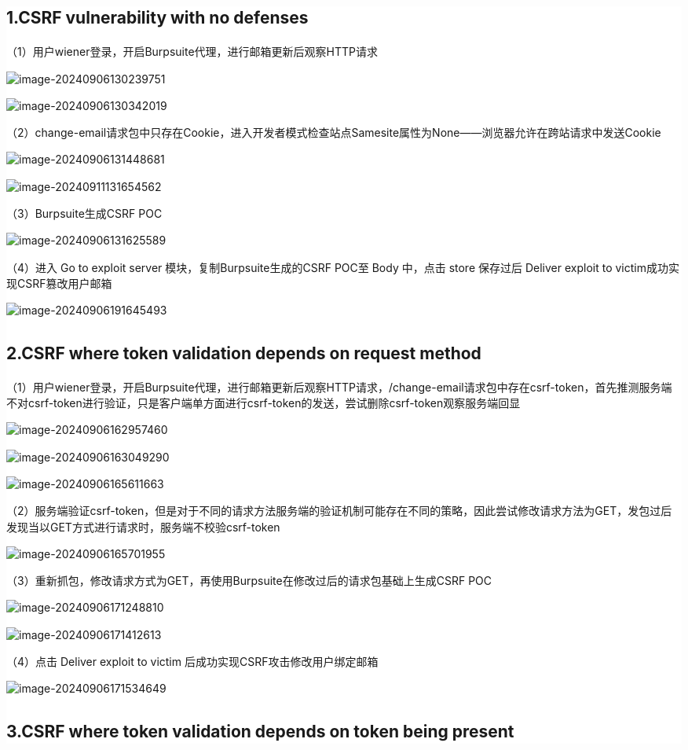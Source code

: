 

## 1.CSRF vulnerability with no defenses

（1）用户wiener登录，开启Burpsuite代理，进行邮箱更新后观察HTTP请求

![image-20240906130239751](https://cdn.jsdelivr.net/gh/Pres3nt/Typoraimages@master/images/202409061302812.png)

![image-20240906130342019](https://cdn.jsdelivr.net/gh/Pres3nt/Typoraimages@master/images/202409061303091.png)

（2）change-email请求包中只存在Cookie，进入开发者模式检查站点Samesite属性为None——浏览器允许在跨站请求中发送Cookie

![image-20240906131448681](https://cdn.jsdelivr.net/gh/Pres3nt/Typoraimages@master/images/202409061315787.png)

![image-20240911131654562](https://cdn.jsdelivr.net/gh/Pres3nt/Typoraimages@master/images/202409111317729.png)

（3）Burpsuite生成CSRF POC

![image-20240906131625589](https://cdn.jsdelivr.net/gh/Pres3nt/Typoraimages@master/images/202409061316653.png)

（4）进入 Go to exploit server 模块，复制Burpsuite生成的CSRF POC至 Body 中，点击 store 保存过后 Deliver exploit to victim成功实现CSRF篡改用户邮箱

![image-20240906191645493](https://cdn.jsdelivr.net/gh/Pres3nt/Typoraimages@master/images/202409061916570.png)

## 2.CSRF where token validation depends on request method

（1）用户wiener登录，开启Burpsuite代理，进行邮箱更新后观察HTTP请求，/change-email请求包中存在csrf-token，首先推测服务端不对csrf-token进行验证，只是客户端单方面进行csrf-token的发送，尝试删除csrf-token观察服务端回显

![image-20240906162957460](https://cdn.jsdelivr.net/gh/Pres3nt/Typoraimages@master/images/202409061630572.png)

![image-20240906163049290](https://cdn.jsdelivr.net/gh/Pres3nt/Typoraimages@master/images/202409061630358.png)

![image-20240906165611663](https://cdn.jsdelivr.net/gh/Pres3nt/Typoraimages@master/images/202409061656725.png)

（2）服务端验证csrf-token，但是对于不同的请求方法服务端的验证机制可能存在不同的策略，因此尝试修改请求方法为GET，发包过后发现当以GET方式进行请求时，服务端不校验csrf-token

![image-20240906165701955](https://cdn.jsdelivr.net/gh/Pres3nt/Typoraimages@master/images/202409061657017.png)

（3）重新抓包，修改请求方式为GET，再使用Burpsuite在修改过后的请求包基础上生成CSRF POC

![image-20240906171248810](https://cdn.jsdelivr.net/gh/Pres3nt/Typoraimages@master/images/202409061712882.png)

![image-20240906171412613](https://cdn.jsdelivr.net/gh/Pres3nt/Typoraimages@master/images/202409061714691.png)

（4）点击 Deliver exploit to victim 后成功实现CSRF攻击修改用户绑定邮箱

![image-20240906171534649](https://cdn.jsdelivr.net/gh/Pres3nt/Typoraimages@master/images/202409061715718.png)

## 3.CSRF where token validation depends on token being present
